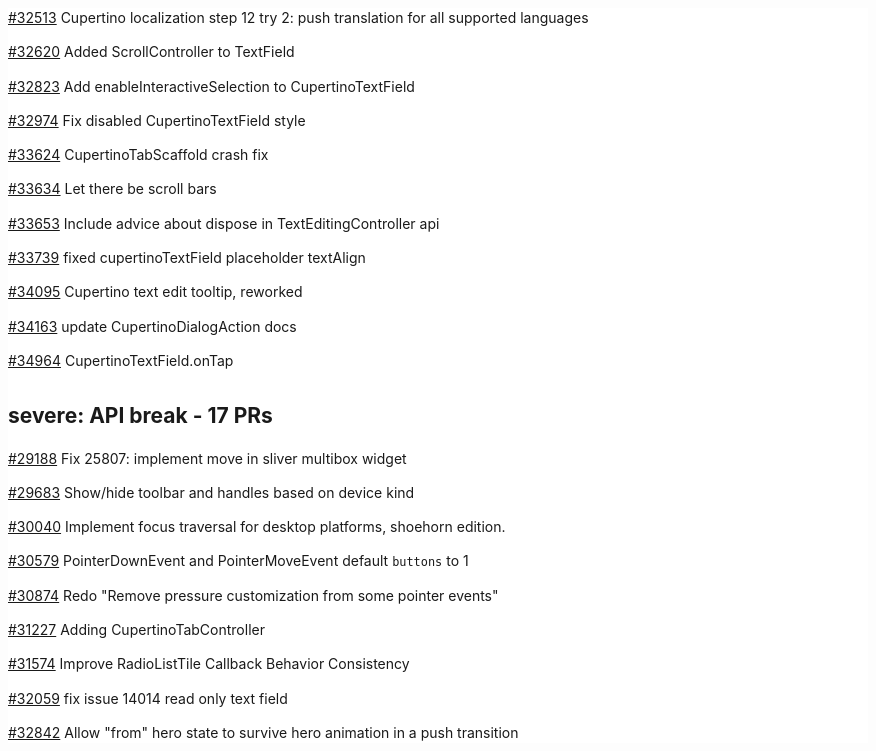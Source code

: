 [#32513](https://github.com/flutter/flutter/pull/32513) Cupertino localization
step 12 try 2: push translation for all supported languages

[#32620](https://github.com/flutter/flutter/pull/32620) Added ScrollController
to TextField

[#32823](https://github.com/flutter/flutter/pull/32823) Add
enableInteractiveSelection to CupertinoTextField

[#32974](https://github.com/flutter/flutter/pull/32974) Fix disabled
CupertinoTextField style

[#33624](https://github.com/flutter/flutter/pull/33624) CupertinoTabScaffold
crash fix

[#33634](https://github.com/flutter/flutter/pull/33634) Let there be scroll bars

[#33653](https://github.com/flutter/flutter/pull/33653) Include advice about
dispose in TextEditingController api

[#33739](https://github.com/flutter/flutter/pull/33739) fixed cupertinoTextField
placeholder textAlign

[#34095](https://github.com/flutter/flutter/pull/34095) Cupertino text edit
tooltip, reworked

[#34163](https://github.com/flutter/flutter/pull/34163) update
CupertinoDialogAction docs

[#34964](https://github.com/flutter/flutter/pull/34964) CupertinoTextField.onTap

## severe: API break - 17 PRs

[#29188](https://github.com/flutter/flutter/pull/29188) Fix 25807: implement
move in sliver multibox widget

[#29683](https://github.com/flutter/flutter/pull/29683) Show/hide toolbar and
handles based on device kind

[#30040](https://github.com/flutter/flutter/pull/30040) Implement focus
traversal for desktop platforms, shoehorn edition.

[#30579](https://github.com/flutter/flutter/pull/30579) PointerDownEvent and
PointerMoveEvent default `buttons` to 1

[#30874](https://github.com/flutter/flutter/pull/30874) Redo "Remove pressure
customization from some pointer events"

[#31227](https://github.com/flutter/flutter/pull/31227) Adding
CupertinoTabController

[#31574](https://github.com/flutter/flutter/pull/31574) Improve RadioListTile
Callback Behavior Consistency

[#32059](https://github.com/flutter/flutter/pull/32059) fix issue 14014 read
only text field

[#32842](https://github.com/flutter/flutter/pull/32842) Allow "from" hero state
to survive hero animation in a push transition
